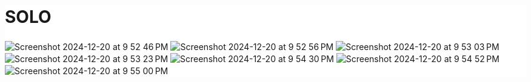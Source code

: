 # SOLO
<img width="1496" alt="Screenshot 2024-12-20 at 9 52 46 PM" src="https://github.com/user-attachments/assets/ab32cf55-c032-4948-9e19-4641982094be" />
<img width="1496" alt="Screenshot 2024-12-20 at 9 52 56 PM" src="https://github.com/user-attachments/assets/b327f62f-389a-4f6c-85e7-7775acab28f5" />
<img width="1496" alt="Screenshot 2024-12-20 at 9 53 03 PM" src="https://github.com/user-attachments/assets/b2d218db-2203-4768-bcd7-6aa1f6dda0a3" />
<img width="1496" alt="Screenshot 2024-12-20 at 9 53 23 PM" src="https://github.com/user-attachments/assets/daac1103-a682-4078-bc5f-9a84ba371cb5" />
<img width="1496" alt="Screenshot 2024-12-20 at 9 54 30 PM" src="https://github.com/user-attachments/assets/512cb36e-0024-4fe3-8b0e-48d0e440637d" />
<img width="1496" alt="Screenshot 2024-12-20 at 9 54 52 PM" src="https://github.com/user-attachments/assets/b4386bd2-54f5-46e3-ae27-9db1c7d682db" />
<img width="1496" alt="Screenshot 2024-12-20 at 9 55 00 PM" src="https://github.com/user-attachments/assets/e09c6e78-7c35-41bd-9bcc-babee82ba84d" />


